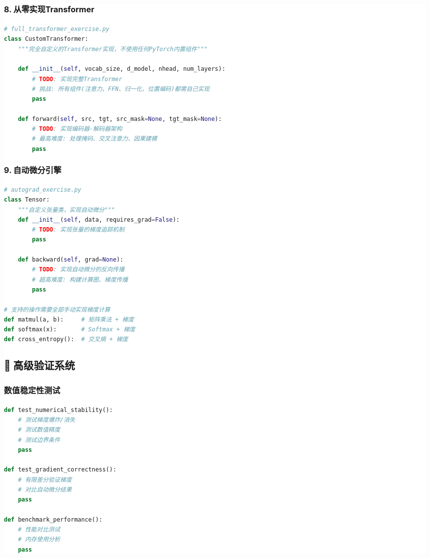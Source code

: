 ### 8. 从零实现Transformer
```python
# full_transformer_exercise.py
class CustomTransformer:
    """完全自定义的Transformer实现，不使用任何PyTorch内置组件"""
    
    def __init__(self, vocab_size, d_model, nhead, num_layers):
        # TODO: 实现完整Transformer
        # 挑战: 所有组件(注意力、FFN、归一化、位置编码)都需自己实现
        pass
    
    def forward(self, src, tgt, src_mask=None, tgt_mask=None):
        # TODO: 实现编码器-解码器架构
        # 最高难度: 处理掩码、交叉注意力、因果建模
        pass
```

### 9. 自动微分引擎
```python
# autograd_exercise.py
class Tensor:
    """自定义张量类，实现自动微分"""
    def __init__(self, data, requires_grad=False):
        # TODO: 实现张量的梯度追踪机制
        pass
    
    def backward(self, grad=None):
        # TODO: 实现自动微分的反向传播
        # 超高难度: 构建计算图、梯度传播
        pass

# 支持的操作需要全部手动实现梯度计算
def matmul(a, b):     # 矩阵乘法 + 梯度
def softmax(x):       # Softmax + 梯度  
def cross_entropy():  # 交叉熵 + 梯度
```

## 🧪 高级验证系统

### 数值稳定性测试
```python
def test_numerical_stability():
    # 测试梯度爆炸/消失
    # 测试数值精度
    # 测试边界条件
    pass

def test_gradient_correctness():
    # 有限差分验证梯度
    # 对比自动微分结果
    pass

def benchmark_performance():
    # 性能对比测试
    # 内存使用分析
    pass
```
